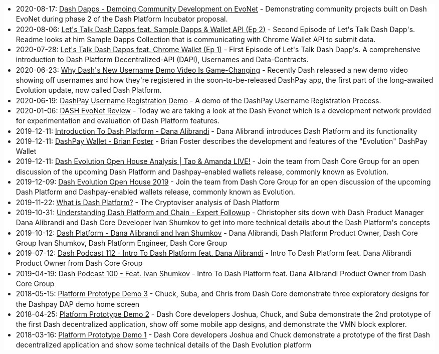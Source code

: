 - 2020-08-17: [Dash Dapps - Demoing Community Development on EvoNet](https://www.youtube.com/watch?v=yy8gO1C8fTs) - Demonstrating community projects built on Dash EvoNet during phase 2 of the Dash Platform Incubator proposal.
- 2020-08-06: [Let's Talk Dash Dapps feat. Sample Dapps & Wallet API (Ep 2)](https://www.youtube.com/watch?v=76pYX44o_j8&t=7s) - Second Episode of Let's Talk Dash Dapp's. Readme looks at him Sample Dapps Collection that is communicating with Chrome Wallet API to submit data.
- 2020-07-28: [Let's Talk Dash Dapps feat. Chrome Wallet (Ep 1)](https://www.youtube.com/watch?v=IjjsQNd3Zto) - First Episode of Let's Talk Dash Dapp's. A comprehensive introduction to Dash Platform Decentralized-API (DAPI), Usernames and Data-Contracts.
- 2020-06-23: [Why Dash's New Username Demo Video Is Game-Changing](https://lbry.tv/@DigitalCashNetwork:c/DashUsernames:5?r=Gd7GBo8adnW7dSEBDc2pPP8Ytw9Rw3L9) - Recently Dash released a new demo video showing off usernames and how they're registered in the soon-to-be-released DashPay app, the first part of the long-awaited Evolution update, now called Dash Platform.
- 2020-06-19: [DashPay Username Registration Demo](https://www.youtube.com/watch?v=GtTaezpxQOs) - A demo of the DashPay Username Registration Process.
- 2020-01-06: [DASH EvoNet Review](https://www.youtube.com/watch?v=Vs3cjw51o4w) - Today we are taking a look at the Dash Evonet which is a development network provided for experimentation and evaluation of Dash Platform features.
- 2019-12-11: [Introduction To Dash Platform - Dana Alibrandi](https://www.youtube.com/watch?v=WNoMSP0nPDQ) - Dana Alibrandi introduces Dash Platform and its functionality
- 2019-12-11: [DashPay Wallet - Brian Foster](https://www.youtube.com/watch?v=wkBFcWbsXtQ) - Brian Foster describes the development and features of the "Evolution" DashPay Wallet
- 2019-12-11: [Dash Evolution Open House Analysis | Tao & Amanda LIVE!](https://www.youtube.com/watch?v=PFIOm9KO5sA) - Join the team from Dash Core Group for an open discussion of the upcoming Dash Platform and Dashpay-enabled wallets release, commonly known as Evolution.
- 2019-12-09: [Dash Evolution Open House 2019](https://www.youtube.com/watch?v=ie7fJMw5WIo) - Join the team from Dash Core Group for an open discussion of the upcoming Dash Platform and Dashpay-enabled wallets release, commonly known as Evolution.
- 2019-11-22: [What is Dash Platform?](https://www.youtube.com/watch?v=8jI7Nt3lILs) - The Cryptoviser analysis of Dash Platform
- 2019-10-31: [Understanding Dash Platform and Chain - Expert Followup](https://www.youtube.com/watch?v=Vb3KwVxPE84) - Christopher sits down with Dash Product Manager Dana Alibrandi and Dash Core Developer Ivan Shumkov to get into more technical details about the Dash Platform's concepts
- 2019-10-12: [Dash Platform - Dana Alibrandi and Ivan Shumkov](https://www.youtube.com/watch?v=5Q1cCt9v1U0) - Dana Alibrandi, Dash Platform Product Owner, Dash Core Group Ivan Shumkov, Dash Platform Engineer, Dash Core Group
- 2019-07-12: [Dash Podcast 112 - Intro To Dash Platform feat. Dana Alibrandi](https://www.youtube.com/watch?v=VcLdDmt9TSM) - Intro To Dash Platform feat. Dana Alibrandi Product Owner from Dash Core Group
- 2019-04-19: [Dash Podcast 100 - Feat. Ivan Shumkov](https://www.youtube.com/watch?v=gUDN62ePWms) - Intro To Dash Platform feat. Dana Alibrandi Product Owner from Dash Core Group
- 2018-05-15: [Platform Prototype Demo 3](https://www.youtube.com/watch?v=ZJVW9iUHqLg) - Chuck, Suba, and Chris from Dash Core demonstrate three exploratory designs for the Dashpay DAP demo home screen
- 2018-04-25: [Platform Prototype Demo 2](https://www.youtube.com/watch?v=EtYax7iz4hU) - Dash Core developers Joshua, Chuck, and Suba demonstrate the 2nd prototype of the first Dash decentralized application, show off some mobile app designs, and demonstrate the VMN block explorer.
- 2018-03-16: [Platform Prototype Demo 1](https://www.youtube.com/watch?v=gbjYhZT2Ulc) - Dash Core developers Joshua and Chuck demonstrate a prototype of the first Dash decentralized application and show some technical details of the Dash Evolution platform
